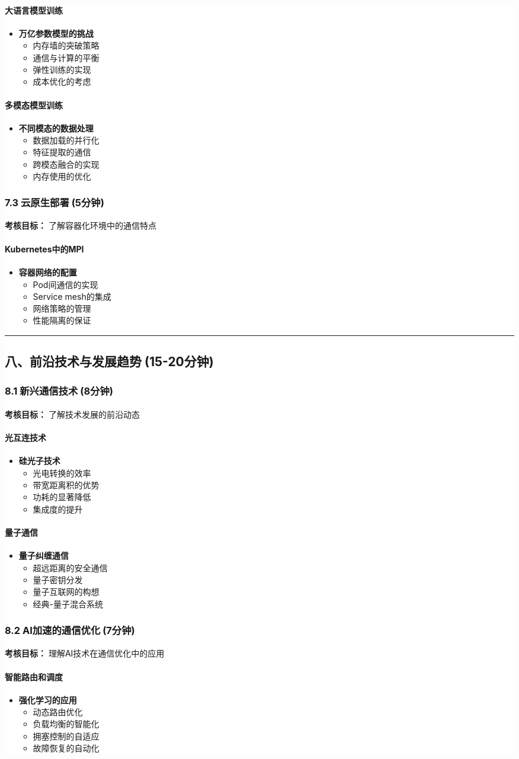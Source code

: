 #### 大语言模型训练
- **万亿参数模型的挑战**
  - 内存墙的突破策略
  - 通信与计算的平衡
  - 弹性训练的实现
  - 成本优化的考虑

#### 多模态模型训练
- **不同模态的数据处理**
  - 数据加载的并行化
  - 特征提取的通信
  - 跨模态融合的实现
  - 内存使用的优化

### 7.3 云原生部署 (5分钟)
**考核目标：** 了解容器化环境中的通信特点

#### Kubernetes中的MPI
- **容器网络的配置**
  - Pod间通信的实现
  - Service mesh的集成
  - 网络策略的管理
  - 性能隔离的保证

---

## 八、前沿技术与发展趋势 (15-20分钟)

### 8.1 新兴通信技术 (8分钟)
**考核目标：** 了解技术发展的前沿动态

#### 光互连技术
- **硅光子技术**
  - 光电转换的效率
  - 带宽距离积的优势
  - 功耗的显著降低
  - 集成度的提升

#### 量子通信
- **量子纠缠通信**
  - 超远距离的安全通信
  - 量子密钥分发
  - 量子互联网的构想
  - 经典-量子混合系统

### 8.2 AI加速的通信优化 (7分钟)
**考核目标：** 理解AI技术在通信优化中的应用

#### 智能路由和调度
- **强化学习的应用**
  - 动态路由优化
  - 负载均衡的智能化
  - 拥塞控制的自适应
  - 故障恢复的自动化
